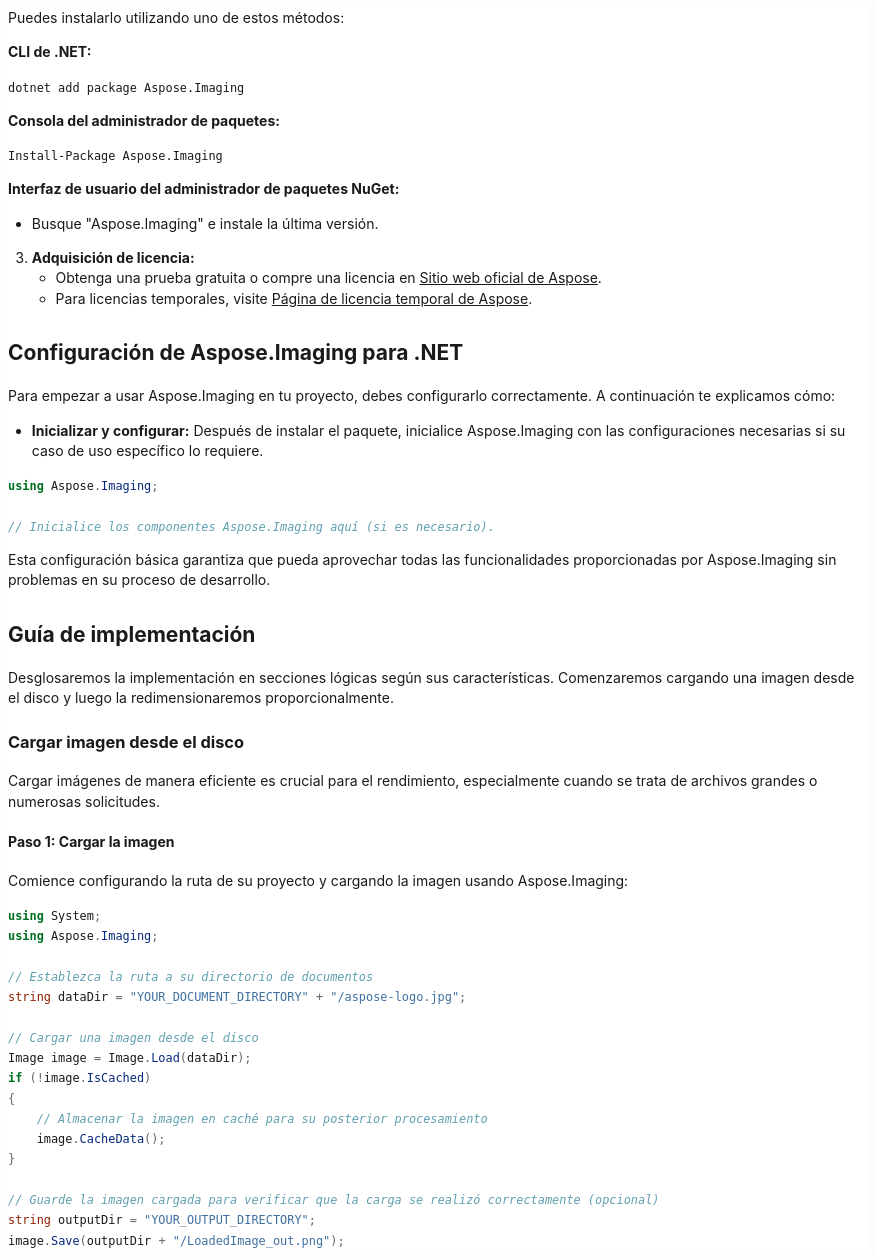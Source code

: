    Puedes instalarlo utilizando uno de estos métodos:

   **CLI de .NET:**
   ```bash
   dotnet add package Aspose.Imaging
   ```

   **Consola del administrador de paquetes:**
   ```
   Install-Package Aspose.Imaging
   ```

   **Interfaz de usuario del administrador de paquetes NuGet:**
   - Busque "Aspose.Imaging" e instale la última versión.
3. **Adquisición de licencia:**
   - Obtenga una prueba gratuita o compre una licencia en [Sitio web oficial de Aspose](https://purchase.aspose.com/buy).
   - Para licencias temporales, visite [Página de licencia temporal de Aspose](https://purchase.aspose.com/temporary-license/).

## Configuración de Aspose.Imaging para .NET
Para empezar a usar Aspose.Imaging en tu proyecto, debes configurarlo correctamente. A continuación te explicamos cómo:

- **Inicializar y configurar:**
  Después de instalar el paquete, inicialice Aspose.Imaging con las configuraciones necesarias si su caso de uso específico lo requiere.

```csharp
using Aspose.Imaging;

// Inicialice los componentes Aspose.Imaging aquí (si es necesario).
```

Esta configuración básica garantiza que pueda aprovechar todas las funcionalidades proporcionadas por Aspose.Imaging sin problemas en su proceso de desarrollo.

## Guía de implementación
Desglosaremos la implementación en secciones lógicas según sus características. Comenzaremos cargando una imagen desde el disco y luego la redimensionaremos proporcionalmente.

### Cargar imagen desde el disco
Cargar imágenes de manera eficiente es crucial para el rendimiento, especialmente cuando se trata de archivos grandes o numerosas solicitudes.

#### Paso 1: Cargar la imagen
Comience configurando la ruta de su proyecto y cargando la imagen usando Aspose.Imaging:

```csharp
using System;
using Aspose.Imaging;

// Establezca la ruta a su directorio de documentos
string dataDir = "YOUR_DOCUMENT_DIRECTORY" + "/aspose-logo.jpg";

// Cargar una imagen desde el disco
Image image = Image.Load(dataDir);
if (!image.IsCached)
{
    // Almacenar la imagen en caché para su posterior procesamiento
    image.CacheData();
}

// Guarde la imagen cargada para verificar que la carga se realizó correctamente (opcional)
string outputDir = "YOUR_OUTPUT_DIRECTORY";
image.Save(outputDir + "/LoadedImage_out.png");
```